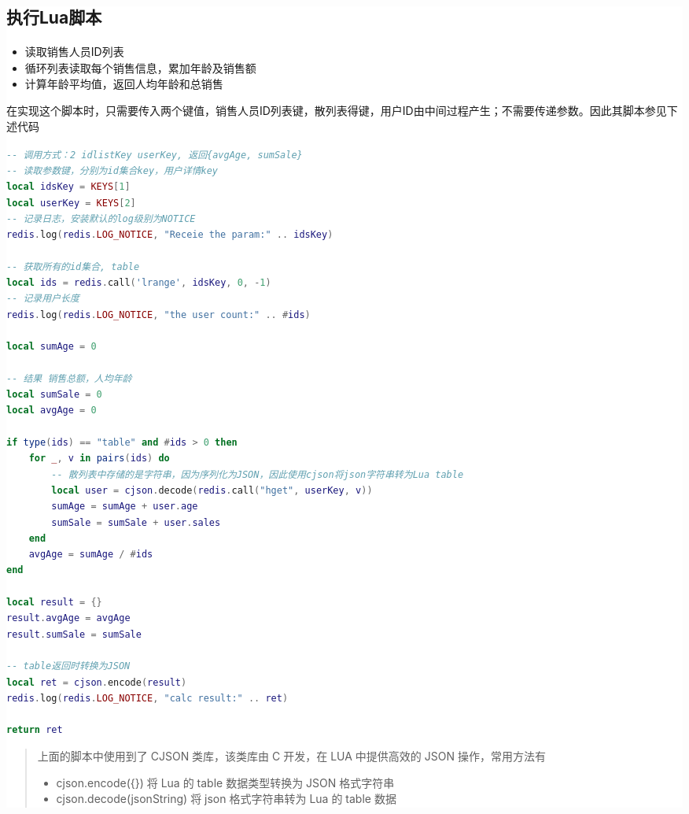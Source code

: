 ## 执行Lua脚本

- 读取销售人员ID列表
- 循环列表读取每个销售信息，累加年龄及销售额
- 计算年龄平均值，返回人均年龄和总销售

在实现这个脚本时，只需要传入两个键值，销售人员ID列表键，散列表得键，用户ID由中间过程产生；不需要传递参数。因此其脚本参见下述代码

```lua
-- 调用方式：2 idlistKey userKey, 返回{avgAge, sumSale}
-- 读取参数键，分别为id集合key，用户详情key
local idsKey = KEYS[1]
local userKey = KEYS[2]
-- 记录日志，安装默认的log级别为NOTICE
redis.log(redis.LOG_NOTICE, "Receie the param:" .. idsKey)

-- 获取所有的id集合, table
local ids = redis.call('lrange', idsKey, 0, -1)
-- 记录用户长度
redis.log(redis.LOG_NOTICE, "the user count:" .. #ids)

local sumAge = 0

-- 结果 销售总额，人均年龄
local sumSale = 0
local avgAge = 0

if type(ids) == "table" and #ids > 0 then
    for _, v in pairs(ids) do
        -- 散列表中存储的是字符串，因为序列化为JSON，因此使用cjson将json字符串转为Lua table
        local user = cjson.decode(redis.call("hget", userKey, v))
        sumAge = sumAge + user.age
        sumSale = sumSale + user.sales
    end
    avgAge = sumAge / #ids
end

local result = {}
result.avgAge = avgAge
result.sumSale = sumSale

-- table返回时转换为JSON
local ret = cjson.encode(result)
redis.log(redis.LOG_NOTICE, "calc result:" .. ret)

return ret
```

> 上面的脚本中使用到了 CJSON 类库，该类库由 C 开发，在 LUA 中提供高效的 JSON 操作，常用方法有
>
> - cjson.encode({}) 将 Lua 的 table 数据类型转换为 JSON 格式字符串
> - cjson.decode(jsonString) 将 json 格式字符串转为 Lua 的 table 数据
